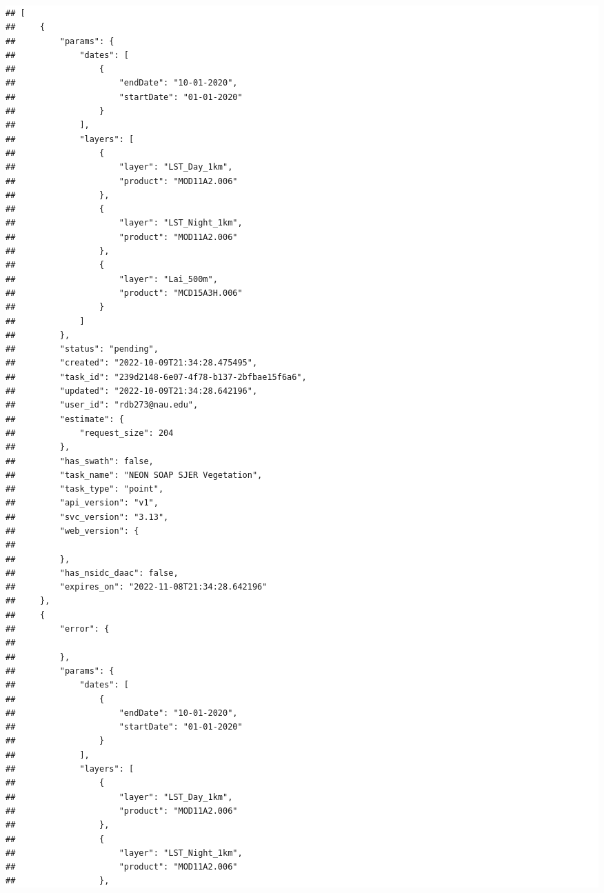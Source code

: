 ```
## [
##     {
##         "params": {
##             "dates": [
##                 {
##                     "endDate": "10-01-2020",
##                     "startDate": "01-01-2020"
##                 }
##             ],
##             "layers": [
##                 {
##                     "layer": "LST_Day_1km",
##                     "product": "MOD11A2.006"
##                 },
##                 {
##                     "layer": "LST_Night_1km",
##                     "product": "MOD11A2.006"
##                 },
##                 {
##                     "layer": "Lai_500m",
##                     "product": "MCD15A3H.006"
##                 }
##             ]
##         },
##         "status": "pending",
##         "created": "2022-10-09T21:34:28.475495",
##         "task_id": "239d2148-6e07-4f78-b137-2bfbae15f6a6",
##         "updated": "2022-10-09T21:34:28.642196",
##         "user_id": "rdb273@nau.edu",
##         "estimate": {
##             "request_size": 204
##         },
##         "has_swath": false,
##         "task_name": "NEON SOAP SJER Vegetation",
##         "task_type": "point",
##         "api_version": "v1",
##         "svc_version": "3.13",
##         "web_version": {
## 
##         },
##         "has_nsidc_daac": false,
##         "expires_on": "2022-11-08T21:34:28.642196"
##     },
##     {
##         "error": {
## 
##         },
##         "params": {
##             "dates": [
##                 {
##                     "endDate": "10-01-2020",
##                     "startDate": "01-01-2020"
##                 }
##             ],
##             "layers": [
##                 {
##                     "layer": "LST_Day_1km",
##                     "product": "MOD11A2.006"
##                 },
##                 {
##                     "layer": "LST_Night_1km",
##                     "product": "MOD11A2.006"
##                 },
```